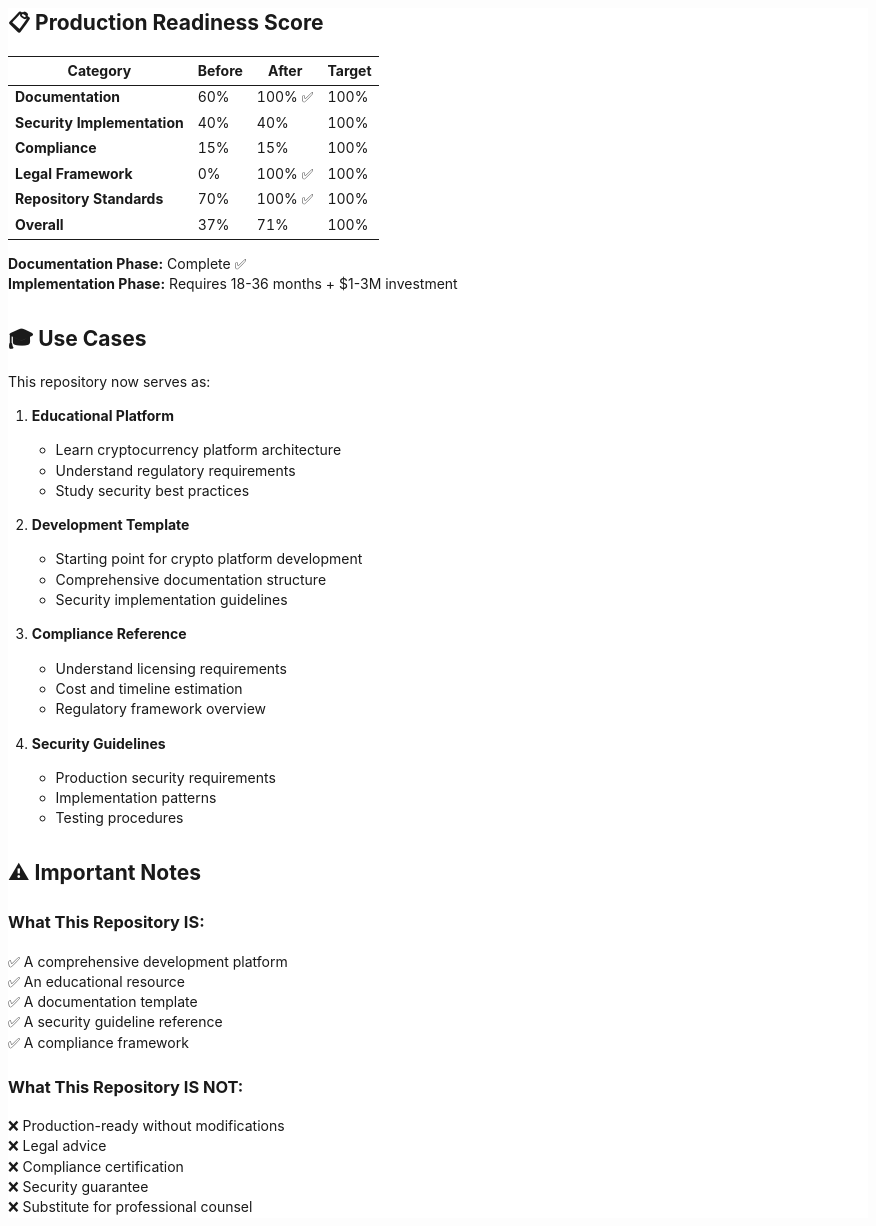 ## 📋 Production Readiness Score

| Category | Before | After | Target |
|----------|--------|-------|--------|
| **Documentation** | 60% | 100% ✅ | 100% |
| **Security Implementation** | 40% | 40% | 100% |
| **Compliance** | 15% | 15% | 100% |
| **Legal Framework** | 0% | 100% ✅ | 100% |
| **Repository Standards** | 70% | 100% ✅ | 100% |
| **Overall** | 37% | 71% | 100% |

**Documentation Phase:** Complete ✅  
**Implementation Phase:** Requires 18-36 months + $1-3M investment

## 🎓 Use Cases

This repository now serves as:

1. **Educational Platform**
   - Learn cryptocurrency platform architecture
   - Understand regulatory requirements
   - Study security best practices

2. **Development Template**
   - Starting point for crypto platform development
   - Comprehensive documentation structure
   - Security implementation guidelines

3. **Compliance Reference**
   - Understand licensing requirements
   - Cost and timeline estimation
   - Regulatory framework overview

4. **Security Guidelines**
   - Production security requirements
   - Implementation patterns
   - Testing procedures

## ⚠️ Important Notes

### What This Repository IS:
✅ A comprehensive development platform  
✅ An educational resource  
✅ A documentation template  
✅ A security guideline reference  
✅ A compliance framework  

### What This Repository IS NOT:
❌ Production-ready without modifications  
❌ Legal advice  
❌ Compliance certification  
❌ Security guarantee  
❌ Substitute for professional counsel  
